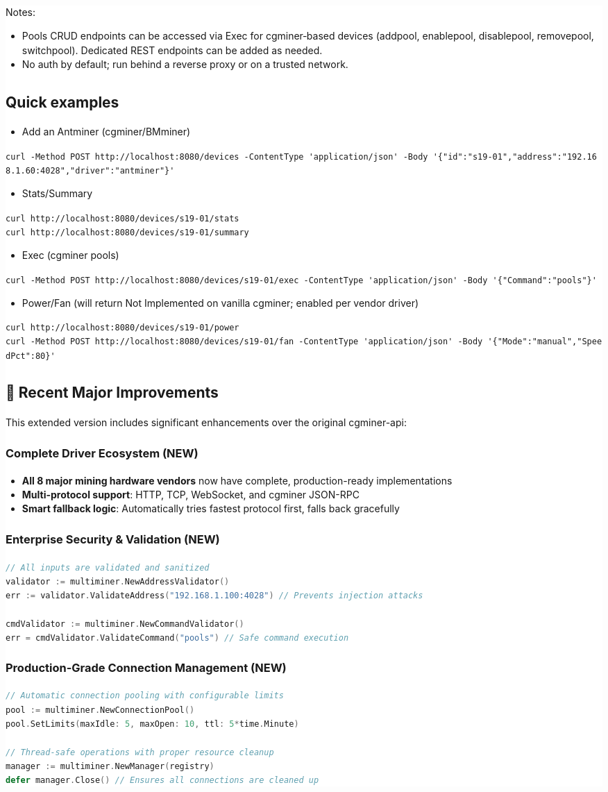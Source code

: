 Notes:
- Pools CRUD endpoints can be accessed via Exec for cgminer‑based devices (addpool, enablepool, disablepool, removepool, switchpool). Dedicated REST endpoints can be added as needed.
- No auth by default; run behind a reverse proxy or on a trusted network.

## Quick examples

- Add an Antminer (cgminer/BMminer)

```pwsh
curl -Method POST http://localhost:8080/devices -ContentType 'application/json' -Body '{"id":"s19-01","address":"192.168.1.60:4028","driver":"antminer"}'
```

- Stats/Summary

```pwsh
curl http://localhost:8080/devices/s19-01/stats
curl http://localhost:8080/devices/s19-01/summary
```

- Exec (cgminer pools)

```pwsh
curl -Method POST http://localhost:8080/devices/s19-01/exec -ContentType 'application/json' -Body '{"Command":"pools"}'
```

- Power/Fan (will return Not Implemented on vanilla cgminer; enabled per vendor driver)

```pwsh
curl http://localhost:8080/devices/s19-01/power
curl -Method POST http://localhost:8080/devices/s19-01/fan -ContentType 'application/json' -Body '{"Mode":"manual","SpeedPct":80}'
```

## 🚀 Recent Major Improvements

This extended version includes significant enhancements over the original cgminer-api:

### **Complete Driver Ecosystem (NEW)**
- **All 8 major mining hardware vendors** now have complete, production-ready implementations
- **Multi-protocol support**: HTTP, TCP, WebSocket, and cgminer JSON-RPC
- **Smart fallback logic**: Automatically tries fastest protocol first, falls back gracefully

### **Enterprise Security & Validation (NEW)**
```go
// All inputs are validated and sanitized
validator := multiminer.NewAddressValidator()
err := validator.ValidateAddress("192.168.1.100:4028") // Prevents injection attacks

cmdValidator := multiminer.NewCommandValidator() 
err = cmdValidator.ValidateCommand("pools") // Safe command execution
```

### **Production-Grade Connection Management (NEW)**
```go
// Automatic connection pooling with configurable limits
pool := multiminer.NewConnectionPool()
pool.SetLimits(maxIdle: 5, maxOpen: 10, ttl: 5*time.Minute)

// Thread-safe operations with proper resource cleanup
manager := multiminer.NewManager(registry)
defer manager.Close() // Ensures all connections are cleaned up
```
